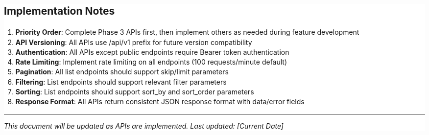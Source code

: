 
## Implementation Notes

1. **Priority Order**: Complete Phase 3 APIs first, then implement others as needed during feature development
2. **API Versioning**: All APIs use /api/v1 prefix for future version compatibility
3. **Authentication**: All APIs except public endpoints require Bearer token authentication
4. **Rate Limiting**: Implement rate limiting on all endpoints (100 requests/minute default)
5. **Pagination**: All list endpoints should support skip/limit parameters
6. **Filtering**: List endpoints should support relevant filter parameters
7. **Sorting**: List endpoints should support sort_by and sort_order parameters
8. **Response Format**: All APIs return consistent JSON response format with data/error fields

---

*This document will be updated as APIs are implemented. Last updated: [Current Date]*